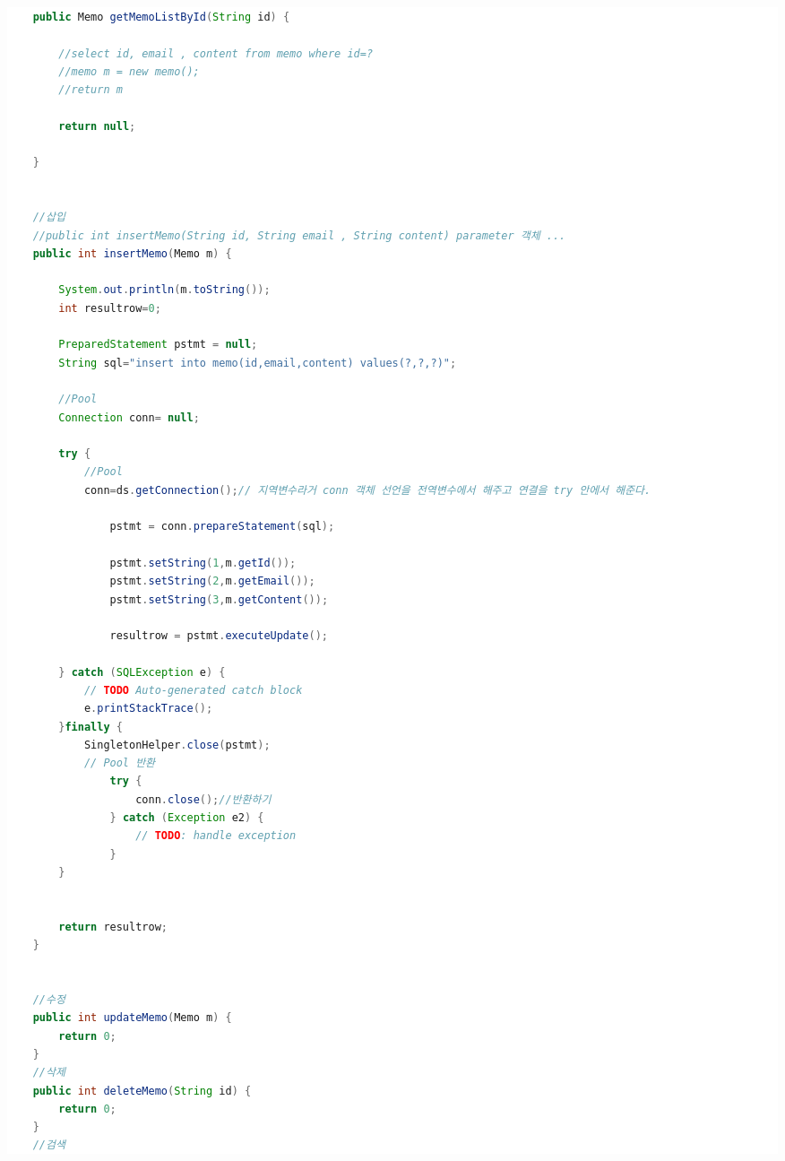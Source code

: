 ```java
	public Memo getMemoListById(String id) {

		//select id, email , content from memo where id=?
		//memo m = new memo();
		//return m

		return null;

	}


	//삽입
	//public int insertMemo(String id, String email , String content) parameter 객체 ...
	public int insertMemo(Memo m) {

		System.out.println(m.toString());
		int resultrow=0;

		PreparedStatement pstmt = null;
		String sql="insert into memo(id,email,content) values(?,?,?)";

		//Pool
		Connection conn= null;

		try {
			//Pool
			conn=ds.getConnection();// 지역변수라거 conn 객체 선언을 전역변수에서 해주고 연결을 try 안에서 해준다.

				pstmt = conn.prepareStatement(sql);

				pstmt.setString(1,m.getId());
				pstmt.setString(2,m.getEmail());
				pstmt.setString(3,m.getContent());

				resultrow = pstmt.executeUpdate();

		} catch (SQLException e) {
			// TODO Auto-generated catch block
			e.printStackTrace();
		}finally {
			SingletonHelper.close(pstmt);
			// Pool 반환
				try {
					conn.close();//반환하기
				} catch (Exception e2) {
					// TODO: handle exception
				}
		}


		return resultrow;
	}


	//수정
	public int updateMemo(Memo m) {
		return 0;
	}
	//삭제
	public int deleteMemo(String id) {
		return 0;
	}
	//검색
```